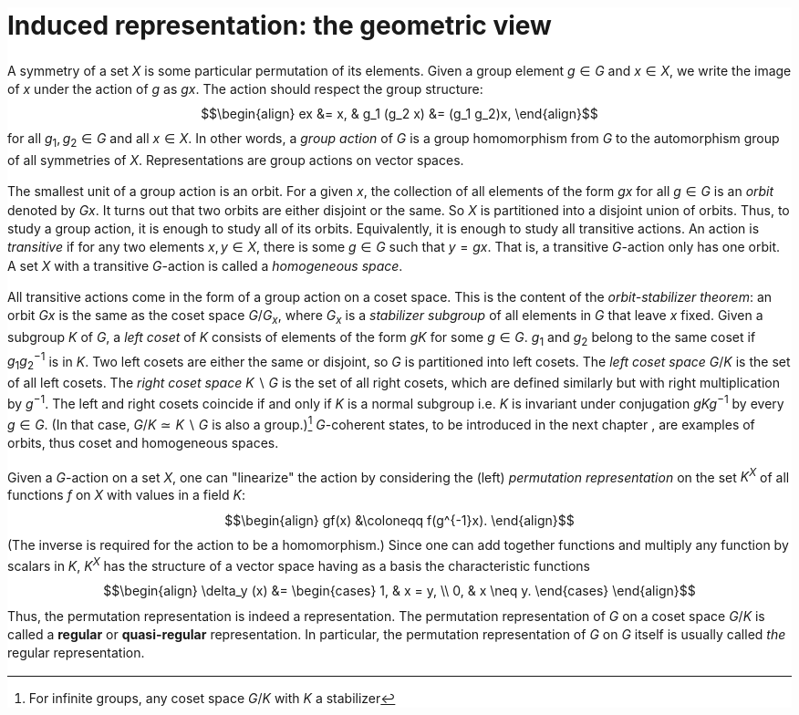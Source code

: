 
# Induced representation: the geometric view


A symmetry of a set $X$ is some particular permutation of its elements.
Given a group element $g \in G$ and $x \in X$, we write the image of $x$
under the action of $g$ as $gx$. The action should respect the group
structure:
$$\begin{align}
    ex &= x, & g_1 (g_2 x) &= (g_1 g_2)x,
\end{align}$$
for all $g_1,g_2 \in G$ and all $x \in X$. In other words, a *group action* of $G$ is a group homomorphism from $G$ to the automorphism group of all symmetries of $X$. Representations are group actions on vector spaces.

The smallest unit of a group action is an orbit. For a given $x$, the
collection of all elements of the form $gx$ for all $g\in G$ is an
*orbit* denoted by $Gx$. It turns out that two orbits are either
disjoint or the same. So $X$ is partitioned into a disjoint union of
orbits. Thus, to study a group action, it is enough to study all of its
orbits. Equivalently, it is enough to study all transitive actions. An
action is *transitive* if for any two elements $x,y \in X$, there is
some $g \in G$ such that $y = gx$. That is, a transitive $G$-action only
has one orbit. A set $X$ with a transitive $G$-action is called a
*homogeneous space*.

All transitive actions come in the form of a group action on a coset
space. This is the content of the *orbit-stabilizer theorem*: an orbit
$Gx$ is the same as the coset space $G/G_x$, where $G_x$ is a
*stabilizer subgroup* of all elements in $G$ that leave $x$ fixed. Given
a subgroup $K$ of $G$, a *left coset* of $K$ consists of elements of the
form $gK$ for some $g \in G$. $g_1$ and $g_2$ belong to the same coset
if $g_1 g_2^{-1}$ is in $K$. Two left cosets are either the same or
disjoint, so $G$ is partitioned into left cosets. The *left coset space*
$G/K$ is the set of all left cosets. The *right coset space*
$K\backslash G$ is the set of all right cosets, which are defined
similarly but with right multiplication by $g^{-1}$. The left and right
cosets coincide if and only if $K$ is a normal subgroup i.e. $K$ is
invariant under conjugation $gKg^{-1}$ by every $g \in G$. (In that
case, $G/K \simeq K\backslash G$ is also a group.)[^6] $G$-coherent
states, to be introduced in the next chapter , are examples of orbits,
thus coset and homogeneous spaces.

Given a $G$-action on a set $X$, one can "linearize\" the action by
considering the (left) *permutation representation* on the set $K^X$ of
all functions $f$ on $X$ with values in a field $K$:
$$\begin{align}
    gf(x) &\coloneqq f(g^{-1}x).
\end{align}$$
(The inverse is required for the action to be a homomorphism.) Since one
can add together functions and multiply any function by scalars in $K$,
$K^X$ has the structure of a vector space having as a basis the
characteristic functions
$$\begin{align}
    \delta_y (x) &=
        \begin{cases}
            1, & x = y, \\
            0, & x \neq y.
        \end{cases}
\end{align}$$
Thus, the permutation representation
is indeed a representation. The permutation representation of $G$ on a
coset space $G/K$ is called a **regular** or **quasi-regular** representation. In particular,
the permutation representation of $G$ on $G$ itself is usually called
*the* regular representation.

[^1]: Rigorously, there are two more requirements. First, $M$ must also be *Hausdorff* i.e. any two points in $M$ can be separated. Second, $M$ must be *second-countable* i.e. every open set is the union of a collection of a fixed countable basis of open sets. These technical requirements essentially serve to rule out pathological spaces. For example, if a space is not Hausdorff, a limit point may not be unique and a finite subset may not be closed. Sometimes second-countability is left out of the definition, but a Lie group that is not second-countable may violate the closed subgroup theorem below [Lee pp. 523-525].
[^2]: One can consider $C^k$ group manifolds for various $k$, but it turns out that every $C^0$ manifold with a compatible group structure can be made into a ($C^{\infty}$) Lie group in one and only one way ([Hilbert's 5th problem](https://en.wikipedia.org/wiki/Hilbert%27s_fifth_problem)). This is an even stronger statement than the fact from complex analysis that a complex $C^1$ function is automatically complex $C^{\infty}$.
[^3]: If $f$ is continuous, the pre-image $f^{-1}(X)$ of an open set $X$ is open.
[^4]: $C^{\infty}(M)$ is a commutative ring as functions can be multiplied together point-wise. So $\mathfrak{X}$ is a $C^{\infty}(M)$-module. The Lie bracket turns $\mathfrak{X}$ into a $C^{\infty}(M)$-algebra.
[^5]: A way to remember the two kinds of smooth maps: immersion and submersion, is that an **i**mmersion has an **i**njective differential, while a **s**ubmersion has a **s**urjective differential.
[^6]: For infinite groups, any coset space $G/K$ with $K$ a stabilizer
[^7]: In some terminology, a $G$-bundle or a principal $G$-bundle is not a vector bundle, but its associated vector bundle is. What we describe is the associated vector bundle.